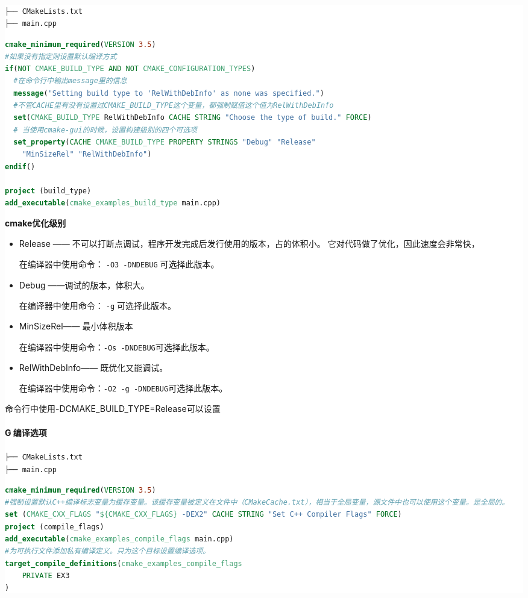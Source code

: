 ```tree
├── CMakeLists.txt
├── main.cpp
```

```cmake
cmake_minimum_required(VERSION 3.5)
#如果没有指定则设置默认编译方式
if(NOT CMAKE_BUILD_TYPE AND NOT CMAKE_CONFIGURATION_TYPES)
  #在命令行中输出message里的信息
  message("Setting build type to 'RelWithDebInfo' as none was specified.")
  #不管CACHE里有没有设置过CMAKE_BUILD_TYPE这个变量，都强制赋值这个值为RelWithDebInfo
  set(CMAKE_BUILD_TYPE RelWithDebInfo CACHE STRING "Choose the type of build." FORCE)
  # 当使用cmake-gui的时候，设置构建级别的四个可选项
  set_property(CACHE CMAKE_BUILD_TYPE PROPERTY STRINGS "Debug" "Release"
    "MinSizeRel" "RelWithDebInfo")
endif()

project (build_type)
add_executable(cmake_examples_build_type main.cpp)
```

**cmake优化级别**

- Release —— 不可以打断点调试，程序开发完成后发行使用的版本，占的体积小。 它对代码做了优化，因此速度会非常快，

  在编译器中使用命令： `-O3 -DNDEBUG` 可选择此版本。

- Debug ——调试的版本，体积大。

  在编译器中使用命令： `-g` 可选择此版本。

- MinSizeRel—— 最小体积版本

  在编译器中使用命令：`-Os -DNDEBUG`可选择此版本。

- RelWithDebInfo—— 既优化又能调试。

  在编译器中使用命令：`-O2 -g -DNDEBUG`可选择此版本。


命令行中使用-DCMAKE_BUILD_TYPE=Release可以设置

#### G 编译选项

```tree
├── CMakeLists.txt
├── main.cpp
```

```cmake
cmake_minimum_required(VERSION 3.5)
#强制设置默认C++编译标志变量为缓存变量。该缓存变量被定义在文件中（CMakeCache.txt），相当于全局变量，源文件中也可以使用这个变量。是全局的。
set (CMAKE_CXX_FLAGS "${CMAKE_CXX_FLAGS} -DEX2" CACHE STRING "Set C++ Compiler Flags" FORCE)
project (compile_flags)
add_executable(cmake_examples_compile_flags main.cpp)
#为可执行文件添加私有编译定义。只为这个目标设置编译选项。
target_compile_definitions(cmake_examples_compile_flags 
    PRIVATE EX3
)
```

